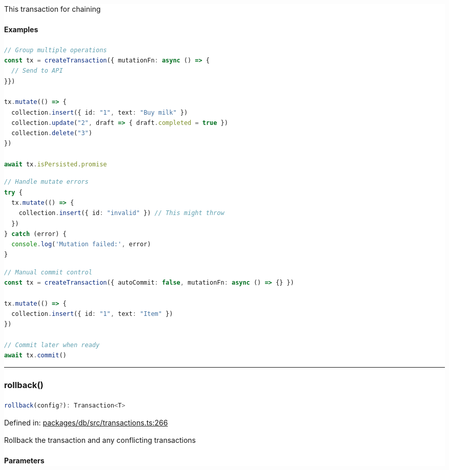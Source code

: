 This transaction for chaining

#### Examples

```ts
// Group multiple operations
const tx = createTransaction({ mutationFn: async () => {
  // Send to API
}})

tx.mutate(() => {
  collection.insert({ id: "1", text: "Buy milk" })
  collection.update("2", draft => { draft.completed = true })
  collection.delete("3")
})

await tx.isPersisted.promise
```

```ts
// Handle mutate errors
try {
  tx.mutate(() => {
    collection.insert({ id: "invalid" }) // This might throw
  })
} catch (error) {
  console.log('Mutation failed:', error)
}
```

```ts
// Manual commit control
const tx = createTransaction({ autoCommit: false, mutationFn: async () => {} })

tx.mutate(() => {
  collection.insert({ id: "1", text: "Item" })
})

// Commit later when ready
await tx.commit()
```

***

### rollback()

```ts
rollback(config?): Transaction<T>
```

Defined in: [packages/db/src/transactions.ts:266](https://github.com/TanStack/db/blob/main/packages/db/src/transactions.ts#L266)

Rollback the transaction and any conflicting transactions

#### Parameters
